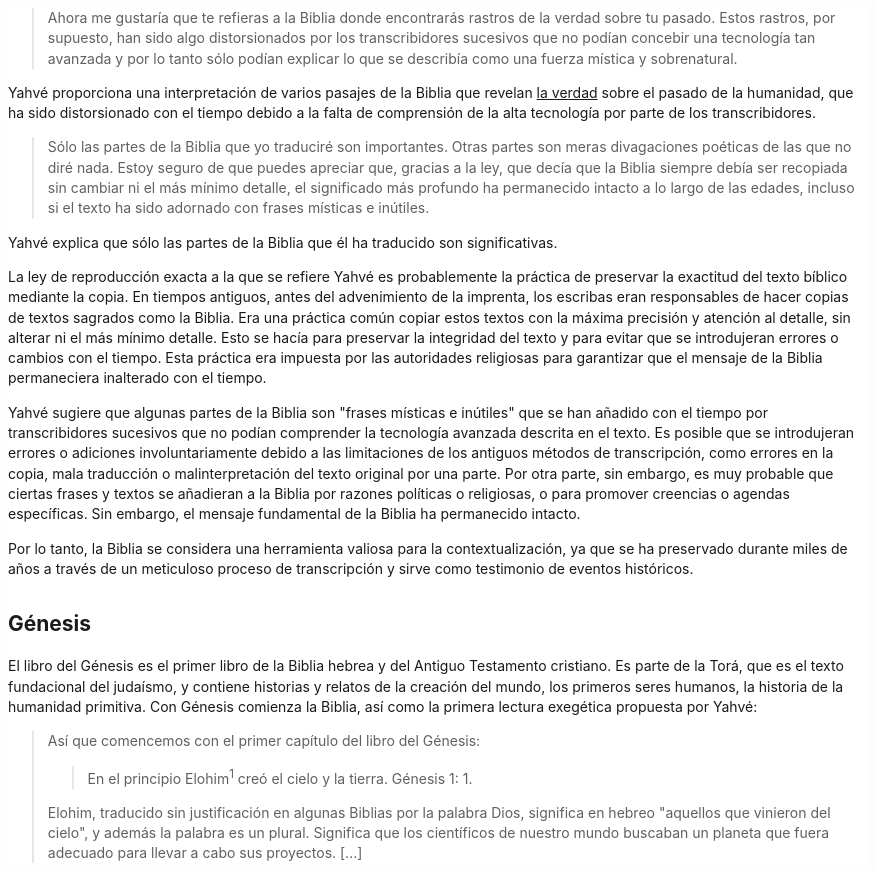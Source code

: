 > Ahora me gustaría que te refieras a la Biblia donde encontrarás rastros de la verdad sobre tu pasado. Estos rastros, por supuesto, han sido algo distorsionados por los transcribidores sucesivos que no podían concebir una tecnología tan avanzada y por lo tanto sólo podían explicar lo que se describía como una fuerza mística y sobrenatural.

Yahvé proporciona una interpretación de varios pasajes de la Biblia que revelan [la verdad](../../wiki/the-truth/) sobre el pasado de la humanidad, que ha sido distorsionado con el tiempo debido a la falta de comprensión de la alta tecnología por parte de los transcribidores.

> Sólo las partes de la Biblia que yo traduciré son importantes. Otras partes son meras divagaciones poéticas de las que no diré nada. Estoy seguro de que puedes apreciar que, gracias a la ley, que decía que la Biblia siempre debía ser recopiada sin cambiar ni el más mínimo detalle, el significado más profundo ha permanecido intacto a lo largo de las edades, incluso si el texto ha sido adornado con frases místicas e inútiles.

Yahvé explica que sólo las partes de la Biblia que él ha traducido son significativas.

La ley de reproducción exacta a la que se refiere Yahvé es probablemente la práctica de preservar la exactitud del texto bíblico mediante la copia. En tiempos antiguos, antes del advenimiento de la imprenta, los escribas eran responsables de hacer copias de textos sagrados como la Biblia. Era una práctica común copiar estos textos con la máxima precisión y atención al detalle, sin alterar ni el más mínimo detalle. Esto se hacía para preservar la integridad del texto y para evitar que se introdujeran errores o cambios con el tiempo. Esta práctica era impuesta por las autoridades religiosas para garantizar que el mensaje de la Biblia permaneciera inalterado con el tiempo.

Yahvé sugiere que algunas partes de la Biblia son "frases místicas e inútiles" que se han añadido con el tiempo por transcribidores sucesivos que no podían comprender la tecnología avanzada descrita en el texto. Es posible que se introdujeran errores o adiciones involuntariamente debido a las limitaciones de los antiguos métodos de transcripción, como errores en la copia, mala traducción o malinterpretación del texto original por una parte. Por otra parte, sin embargo, es muy probable que ciertas frases y textos se añadieran a la Biblia por razones políticas o religiosas, o para promover creencias o agendas específicas. Sin embargo, el mensaje fundamental de la Biblia ha permanecido intacto.

Por lo tanto, la Biblia se considera una herramienta valiosa para la contextualización, ya que se ha preservado durante miles de años a través de un meticuloso proceso de transcripción y sirve como testimonio de eventos históricos.

## Génesis

El libro del Génesis es el primer libro de la Biblia hebrea y del Antiguo Testamento cristiano. Es parte de la Torá, que es el texto fundacional del judaísmo, y contiene historias y relatos de la creación del mundo, los primeros seres humanos, la historia de la humanidad primitiva. Con Génesis comienza la Biblia, así como la primera lectura exegética propuesta por Yahvé:

> Así que comencemos con el primer capítulo del libro del Génesis:
>
>> En el principio Elohim<sup>1</sup> creó el cielo y la tierra.
>> Génesis 1: 1.
>
> Elohim, traducido sin justificación en algunas Biblias por la palabra Dios, significa en hebreo "aquellos que vinieron del cielo", y además la palabra es un plural. Significa que los científicos de nuestro mundo buscaban un planeta que fuera adecuado para llevar a cabo sus proyectos. [...]


[^1]: La palabra "Dios" tiene sus raíces en el paganismo germánico y en el antiguo inglés, donde el término "god" se refería a una deidad o ser supremo. La palabra germánica "gudan" significaba "invocar", y la palabra antigua en inglés "god" probablemente se desarrolló a partir de esta raíz. La palabra "Dios" también está relacionada con la palabra latina "Deus", que significa "dios" o "deidad". Esta palabra latina tiene sus raíces en la palabra protoindoeuropea "dyeus". El nombre divino Dyēus deriva del tallo dyeu-, que denota el "cielo diurno" o el "brillo del día" (en contraste con la oscuridad de la noche), finalmente de la raíz *di o dei- ("brillar, ser brillante").
[^2]: La palabra Elohim proviene del hebreo bíblico ʾélôhím (אֱלֹהִים / אֱלוֹהִים), que es la forma plural de ʾélôah (אֱלוֹהַּ). Este término es una forma ampliada de ʾēl (אֵל), cuya raíz semítica es ʾlh o ʾl. Elohim en sí es un cognado del antiguo término acadio ilum, que se escribe con el sumerograma 𒀭, que significa “cielo”. La raíz semítica del hebreo ʾēl o el acadio ilum es ʾl, que generalmente se entiende como “poder”. El sumerograma 𒀭, que significa “cielo”, proporciona una mejor indicación del significado de la raíz original antes de que se asociara con la poderosidad de estos dioses que venían del cielo.
[^3]: En hebreo, el sufijo "-im" se usa a menudo para formar el tiempo plural de los sustantivos masculinos. Por ejemplo, la palabra "sefer" (סֵפֶר), que significa "libro" en la forma singular, se convierte en "sfarim" (סְפָרִים) en la forma plural. De manera similar, la palabra "chatul" (חָתוּל), que significa "gato" en la forma singular, se convierte en "chatulim" (חֲתוּלִים) en la forma plural. La palabra Elohim se traduce generalmente como Dios en inglés, pero es importante notar que es claramente un sustantivo plural en hebreo. Mientras algunos eruditos les gusta argumentar que la forma plural de Elohim es un plural de majestuosidad o honor, la forma indudablemente clara plural refleja la antigua creencia hebrea en un panteón de seres superiores.
[^4]: Es una característica común de las religiones antiguas tener panteones de dioses o diosas. En muchas culturas antiguas, incluyendo las griegas, romanas, egipcias, mesopotámicas y nórdicas, había elaborados panteones de seres superiores que se creía que gobernaban diferentes aspectos del mundo natural, los asuntos humanos y la vida espiritual. Por ejemplo, el panteón griego incluía a Zeus, Hera, Poseidón, Deméter, Atenea, Apolo, Artemisa, Ares, Afrodita, Hefesto, Hermes, Dionisio y Hestia, entre otros. Cada dios o diosa tenía roles y atributos específicos y estaba asociado con diferentes aspectos de la vida, como el amor, la guerra, la sabiduría o la agricultura. De manera similar, el antiguo panteón egipcio incluía dioses y diosas como Ra, Osiris, Isis, Horus, Anubis y Thoth. Cada deidad tenía una función o aspecto específico de la vida que gobernaban, como el sol, el inframundo, o la escritura y el conocimiento. El panteón mesopotámico incluía deidades como Anu, Enlil y Marduk, quienes estaban asociados con la creación, la fertilidad y la realeza, respectivamente. El panteón nórdico incluía dioses y diosas como Odin, Thor, Loki, Freya y Hel, entre otros.
[^5]: La atmósfera de la Tierra está compuesta por una mezcla de gases, incluyendo nitrógeno, oxígeno, dióxido de carbono y otros gases traza como argón y neón. El nitrógeno compone alrededor del 78% de la atmósfera, mientras que el oxígeno compone alrededor del 21%. El dióxido de carbono y otros gases traza componen el 1% restante.